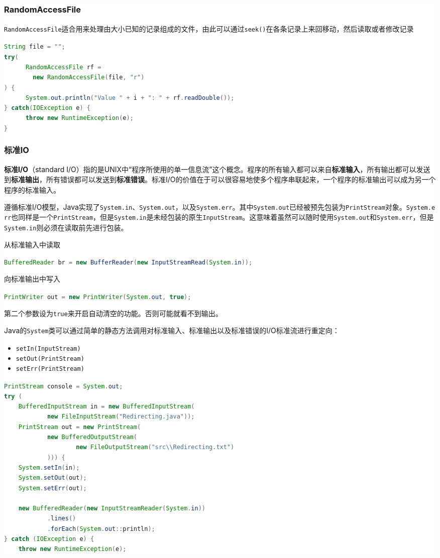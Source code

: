 

### RandomAccessFile

`RandomAccessFile`适合用来处理由大小已知的记录组成的文件，由此可以通过`seek()`在各条记录上来回移动，然后读取或者修改记录



~~~java
String file = "";
try(
      RandomAccessFile rf =
        new RandomAccessFile(file, "r")
) {
      System.out.println("Value " + i + ": " + rf.readDouble());
} catch(IOException e) {
      throw new RuntimeException(e);
}
~~~





### 标准IO

**标准I/O**（standard I/O）指的是UNIX中“程序所使用的单一信息流”这个概念。程序的所有输入都可以来自**标准输入**，所有输出都可以发送到**标准输出**，所有错误都可以发送到**标准错误**。标准I/O的价值在于可以很容易地使多个程序串联起来，一个程序的标准输出可以成为另一个程序的标准输入。

遵循标准I/O模型，Java实现了`System.in`、`System.out`，以及`System.err`。其中`System.out`已经被预先包装为`PrintStream`对象。`System.err`也同样是一个`PrintStream`，但是`System.in`是未经包装的原生`InputStream`。这意味着虽然可以随时使用`System.out`和`System.err`，但是`System.in`则必须在读取前先进行包装。



从标准输入中读取

~~~java
BufferedReader br = new BufferReader(new InputStreamRead(System.in));
~~~

向标准输出中写入

~~~java
PrintWriter out = new PrintWriter(System.out, true);
~~~

第二个参数设为`true`来开启自动清空的功能。否则可能就看不到输出。



Java的`System`类可以通过简单的静态方法调用对标准输入、标准输出以及标准错误的I/O标准流进行重定向：

- `setIn(InputStream)`
- `setOut(PrintStream)`
- `setErr(PrintStream)`

~~~java
PrintStream console = System.out;
try (
    BufferedInputStream in = new BufferedInputStream(
            new FileInputStream("Redirecting.java"));
    PrintStream out = new PrintStream(
            new BufferedOutputStream(
                    new FileOutputStream("src\\Redirecting.txt")
            ))) {
    System.setIn(in);
    System.setOut(out);
    System.setErr(out);

    new BufferedReader(new InputStreamReader(System.in))
            .lines()
            .forEach(System.out::println);
} catch (IOException e) {
    throw new RuntimeException(e);
~~~